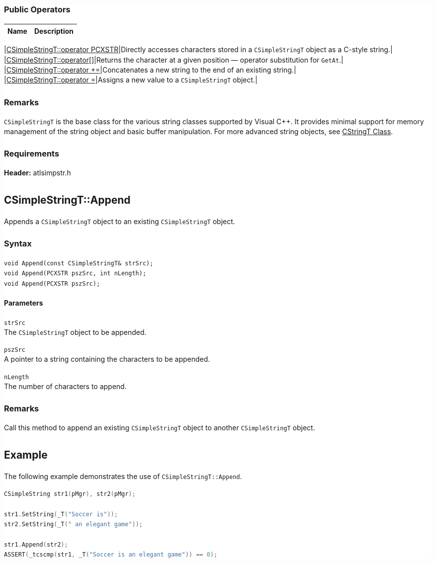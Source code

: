 ### Public Operators  
  
|Name|Description|  
|----------|-----------------|  

|[CSimpleStringT::operator PCXSTR](#csimplestringt__operator_pcxstr)|Directly accesses characters stored in a `CSimpleStringT` object as a C-style string.|  
|[CSimpleStringT::operator\[\]](#csimplestringt__operator_at)|Returns the character at a given position — operator substitution for `GetAt`.|  
|[CSimpleStringT::operator +=](#csimplestringt__operator_add_eq)|Concatenates a new string to the end of an existing string.|  
|[CSimpleStringT::operator =](#csimplestringt__operator_eq)|Assigns a new value to a `CSimpleStringT` object.|  
  
### Remarks  
 `CSimpleStringT` is the base class for the various string classes supported by Visual C++. It provides minimal support for memory management of the string object and basic buffer manipulation. For more advanced string objects, see [CStringT Class](../../atl-mfc-shared/reference/cstringt-class.md).  
  
### Requirements  
 **Header:** atlsimpstr.h  


## <a name="csimplestringt__append"></a> CSimpleStringT::Append
Appends a `CSimpleStringT` object to an existing `CSimpleStringT` object.  
  
### Syntax  
  
```  
void Append(const CSimpleStringT& strSrc);  
void Append(PCXSTR pszSrc, int nLength);  
void Append(PCXSTR pszSrc);  
```  
#### Parameters  
 `strSrc`  
 The `CSimpleStringT` object to be appended.  
  
 `pszSrc`  
 A pointer to a string containing the characters to be appended.  
  
 `nLength`  
 The number of characters to append.  
  
### Remarks  
 Call this method to append an existing `CSimpleStringT` object to another `CSimpleStringT` object.  
  
## Example  
 The following example demonstrates the use of `CSimpleStringT::Append`.  
  
```cpp
CSimpleString str1(pMgr), str2(pMgr);

str1.SetString(_T("Soccer is"));
str2.SetString(_T(" an elegant game"));

str1.Append(str2);
ASSERT(_tcscmp(str1, _T("Soccer is an elegant game")) == 0);
```
  